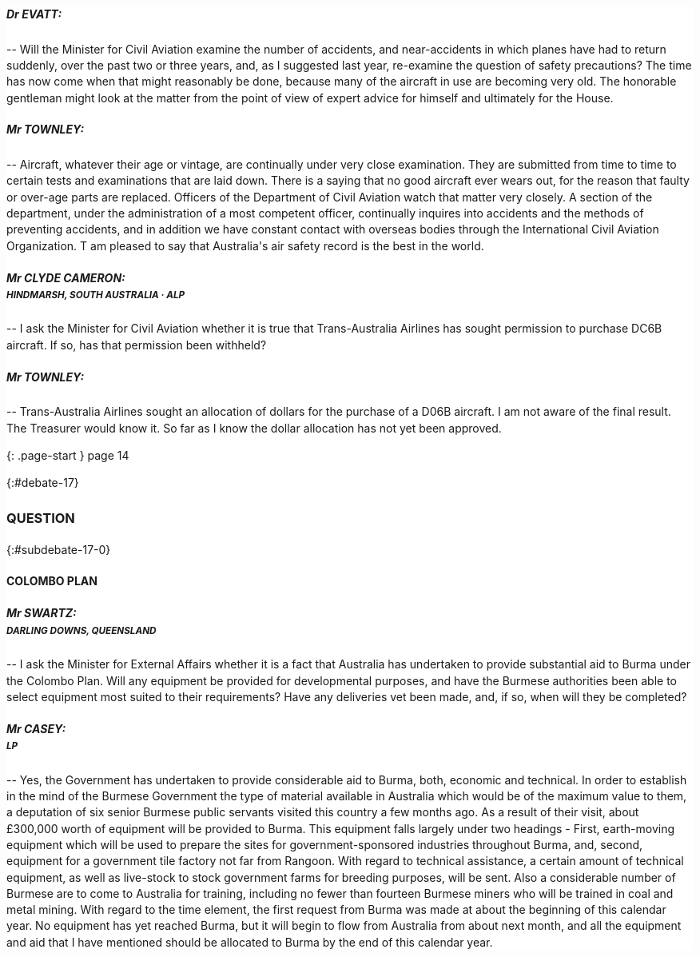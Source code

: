##### Dr EVATT:

-- Will the Minister for Civil Aviation examine the number of accidents, and near-accidents in which planes have had to return suddenly, over the past two or three years, and, as I suggested last year, re-examine the question of safety precautions? The time has now come when that might reasonably be done, because many of the aircraft in use are becoming very old. The honorable gentleman might look at the matter from the point of view of expert advice for himself and ultimately for the House. 

##### Mr TOWNLEY:

-- Aircraft, whatever their age or vintage, are continually under very close examination. They are submitted from time to time to certain tests and examinations that are laid down. There is a saying that no good aircraft ever wears out, for the reason that faulty or over-age parts are replaced. Officers of the Department of Civil Aviation watch that matter very closely. A section of the department, under the administration of a most competent officer, continually inquires into accidents and the methods of preventing accidents, and in addition we have constant contact with overseas bodies through the International Civil Aviation Organization. T am pleased to say that Australia's air safety record is the best in the world. 

##### Mr CLYDE CAMERON:<br><small class="text-muted">HINDMARSH, SOUTH AUSTRALIA &middot; ALP</small>

-- I ask the Minister for Civil Aviation whether it is true that Trans-Australia Airlines has sought permission to purchase DC6B aircraft. If so, has that permission been withheld? 

##### Mr TOWNLEY:

-- Trans-Australia Airlines sought an allocation of dollars for the purchase of a D06B aircraft. I am not aware of the final result. The Treasurer would know it. So far as I know the dollar allocation has not yet been approved. 

{: .page-start }
page 14

{:#debate-17}
### QUESTION

{:#subdebate-17-0}
#### COLOMBO PLAN

##### Mr SWARTZ:<br><small class="text-muted">DARLING DOWNS, QUEENSLAND</small>

-- I ask the Minister for External Affairs whether it is a fact that Australia has undertaken to provide substantial aid to Burma under the Colombo Plan. Will any equipment be provided for developmental purposes, and have the Burmese authorities been able to select equipment most suited to their requirements? Have any deliveries vet been made, and, if so, when will they be completed? 

##### Mr CASEY:<br><small class="text-muted">LP</small>

-- Yes, the Government has undertaken to provide considerable aid to Burma, both, economic and technical. In order to establish in the mind of the Burmese Government the type of material available in Australia which would be of the maximum value to them, a deputation of six senior Burmese public servants visited this country a few months ago. As a result of their visit, about £300,000 worth of equipment will be provided to Burma. This equipment falls largely under two headings - First, earth-moving equipment which will be used to prepare the sites for government-sponsored industries throughout Burma, and, second, equipment for a government tile factory not far from Rangoon. With regard to technical assistance, a certain amount of technical equipment, as well as live-stock to stock government farms for breeding purposes, will be sent. Also a considerable number of Burmese are to come to Australia for training, including no fewer than fourteen Burmese miners who will be trained in coal and metal mining. With regard to the time element, the first request from Burma was made at about the beginning of this calendar year. No equipment has yet reached Burma, but it will begin to flow from Australia from about next month, and all the equipment and aid that I have mentioned should be allocated to Burma by the end of this calendar year. 
